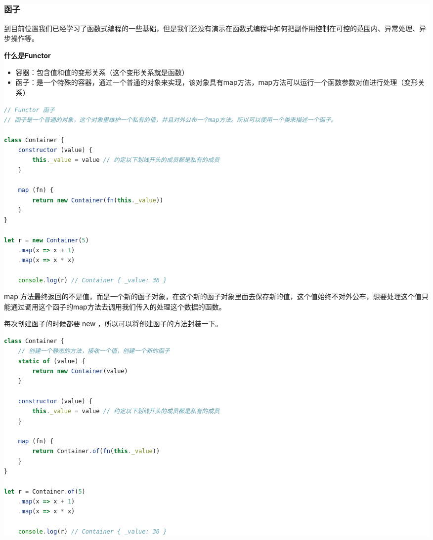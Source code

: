### 函子

到目前位置我们已经学习了函数式编程的一些基础，但是我们还没有演示在函数式编程中如何把副作用控制在可控的范围内、异常处理、异步操作等。

**什么是Functor**

- 容器：包含值和值的变形关系（这个变形关系就是函数）
- 函子：是一个特殊的容器，通过一个普通的对象来实现，该对象具有map方法，map方法可以运行一个函数参数对值进行处理（变形关系）

```javascript
// Functor 函子
// 函子是一个普通的对象，这个对象里维护一个私有的值，并且对外公布一个map方法。所以可以使用一个类来描述一个函子。

class Container {
    constructor (value) {
        this._value = value // 约定以下划线开头的成员都是私有的成员
    }

    map (fn) {
        return new Container(fn(this._value))
    }
}

let r = new Container(5)
    .map(x => x + 1)
    .map(x => x * x)

    console.log(r) // Container { _value: 36 }
```

map 方法最终返回的不是值，而是一个新的函子对象，在这个新的函子对象里面去保存新的值，这个值始终不对外公布，想要处理这个值只能通过调用这个函子的map方法去调用我们传入的处理这个数据的函数。

每次创建函子的时候都要 new ，所以可以将创建函子的方法封装一下。

```javascript
class Container {
    // 创建一个静态的方法，接收一个值，创建一个新的函子
    static of (value) {
        return new Container(value)
    }
    
    constructor (value) {
        this._value = value // 约定以下划线开头的成员都是私有的成员
    }

    map (fn) {
        return Container.of(fn(this._value))
    }
}

let r = Container.of(5)
    .map(x => x + 1)
    .map(x => x * x)

    console.log(r) // Container { _value: 36 }
```
